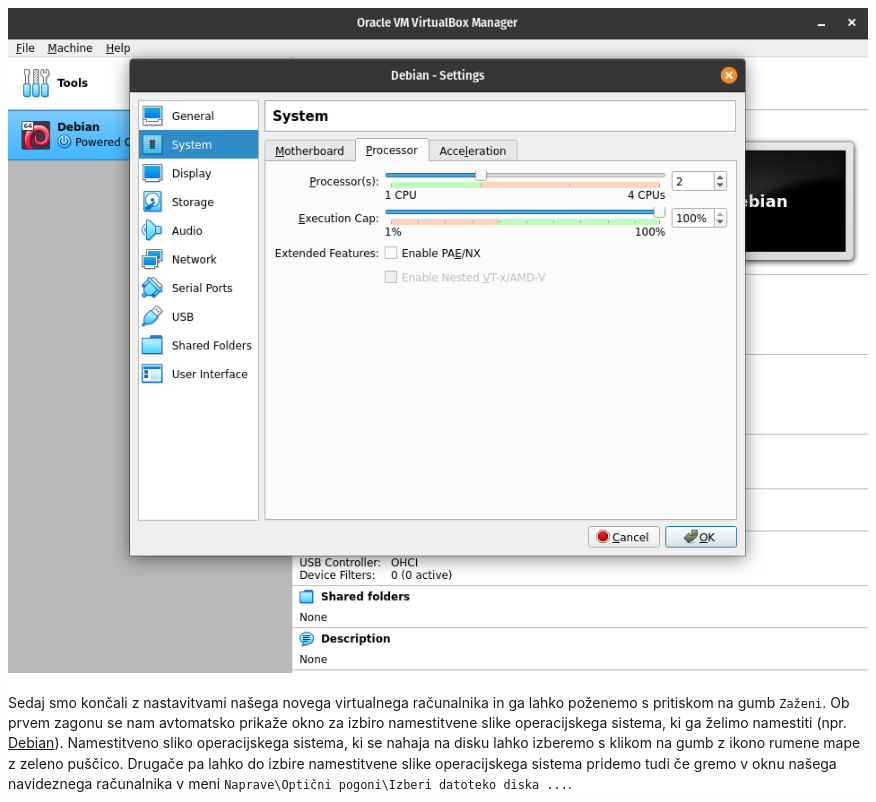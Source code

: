 ![Nastavitveni meni `Sistem\Procesor` kjer lahko nastavimo število procesorskih jeder, ki jih lahko uporablja naš navidezni računalnik.](slike/vaja1-vbox8.png)

Sedaj smo končali z nastavitvami našega novega virtualnega računalnika in ga lahko poženemo s pritiskom na gumb `Zaženi`. Ob prvem zagonu se nam avtomatsko prikaže okno za izbiro namestitvene slike operacijskega sistema, ki ga želimo namestiti (npr. [Debian](https://www.debian.org/)). Namestitveno sliko operacijskega sistema, ki se nahaja na disku lahko izberemo s klikom na gumb z ikono rumene mape z zeleno puščico. Drugače pa lahko do izbire namestitvene slike operacijskega sistema pridemo tudi če gremo v oknu našega navideznega računalnika v meni `Naprave\Optični pogoni\Izberi datoteko diska ...`.

